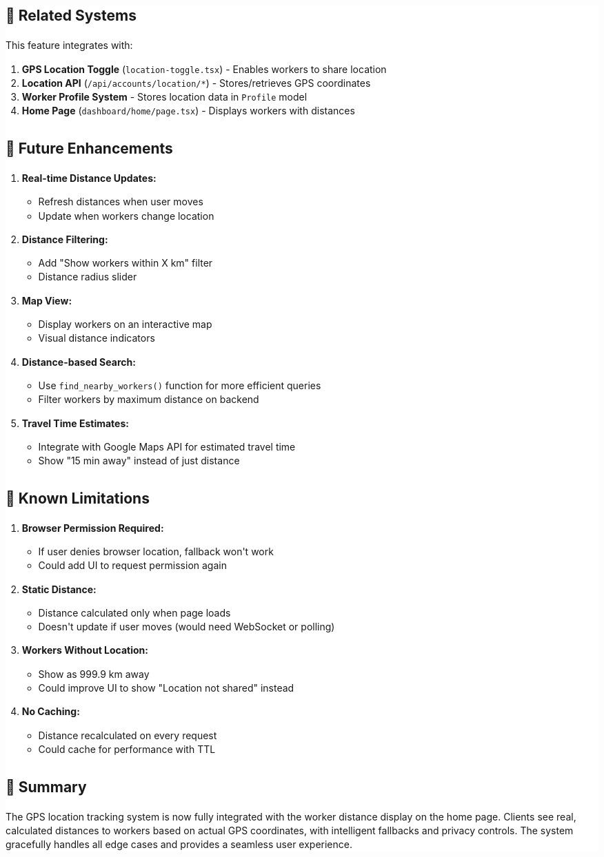 ## 🔄 Related Systems

This feature integrates with:

1. **GPS Location Toggle** (`location-toggle.tsx`) - Enables workers to share location
2. **Location API** (`/api/accounts/location/*`) - Stores/retrieves GPS coordinates
3. **Worker Profile System** - Stores location data in `Profile` model
4. **Home Page** (`dashboard/home/page.tsx`) - Displays workers with distances

## 📝 Future Enhancements

1. **Real-time Distance Updates:**
   - Refresh distances when user moves
   - Update when workers change location

2. **Distance Filtering:**
   - Add "Show workers within X km" filter
   - Distance radius slider

3. **Map View:**
   - Display workers on an interactive map
   - Visual distance indicators

4. **Distance-based Search:**
   - Use `find_nearby_workers()` function for more efficient queries
   - Filter workers by maximum distance on backend

5. **Travel Time Estimates:**
   - Integrate with Google Maps API for estimated travel time
   - Show "15 min away" instead of just distance

## 🐛 Known Limitations

1. **Browser Permission Required:**
   - If user denies browser location, fallback won't work
   - Could add UI to request permission again

2. **Static Distance:**
   - Distance calculated only when page loads
   - Doesn't update if user moves (would need WebSocket or polling)

3. **Workers Without Location:**
   - Show as 999.9 km away
   - Could improve UI to show "Location not shared" instead

4. **No Caching:**
   - Distance recalculated on every request
   - Could cache for performance with TTL

## 🎉 Summary

The GPS location tracking system is now fully integrated with the worker distance display on the home page. Clients see real, calculated distances to workers based on actual GPS coordinates, with intelligent fallbacks and privacy controls. The system gracefully handles all edge cases and provides a seamless user experience.

